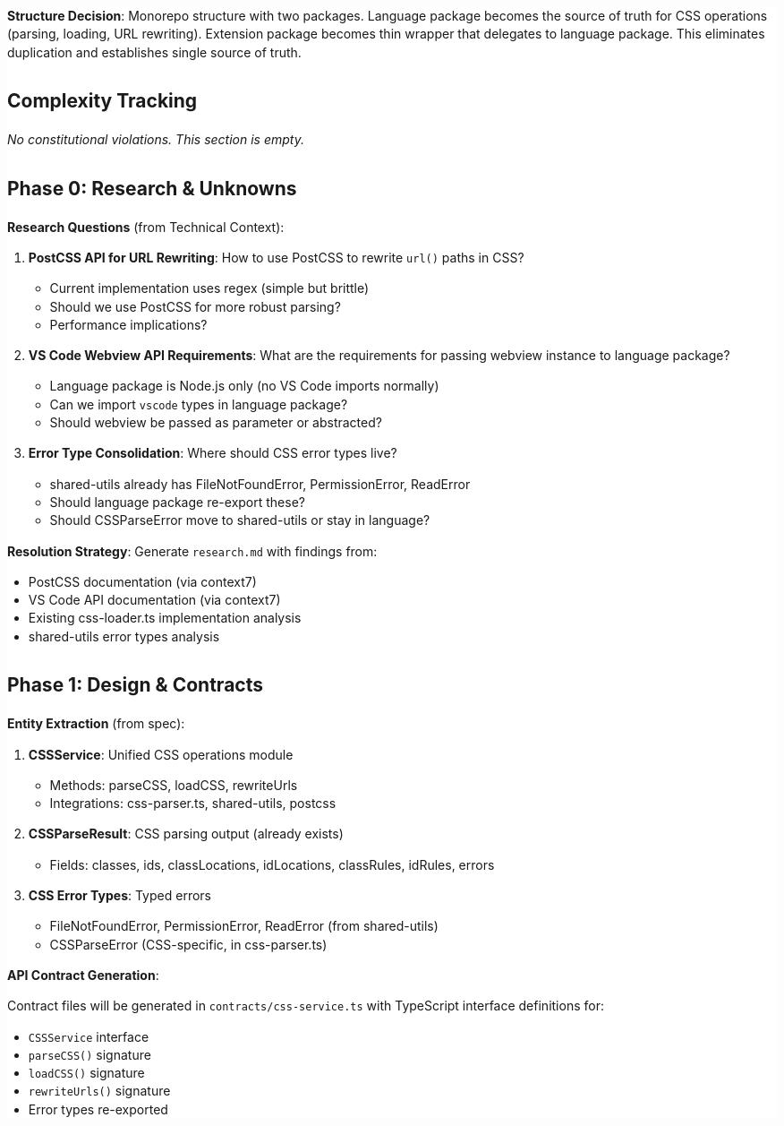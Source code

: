 **Structure Decision**: Monorepo structure with two packages. Language package becomes the source of truth for CSS operations (parsing, loading, URL rewriting). Extension package becomes thin wrapper that delegates to language package. This eliminates duplication and establishes single source of truth.

## Complexity Tracking

*No constitutional violations. This section is empty.*

## Phase 0: Research & Unknowns

**Research Questions** (from Technical Context):

1. **PostCSS API for URL Rewriting**: How to use PostCSS to rewrite `url()` paths in CSS?
   - Current implementation uses regex (simple but brittle)
   - Should we use PostCSS for more robust parsing?
   - Performance implications?

2. **VS Code Webview API Requirements**: What are the requirements for passing webview instance to language package?
   - Language package is Node.js only (no VS Code imports normally)
   - Can we import `vscode` types in language package?
   - Should webview be passed as parameter or abstracted?

3. **Error Type Consolidation**: Where should CSS error types live?
   - shared-utils already has FileNotFoundError, PermissionError, ReadError
   - Should language package re-export these?
   - Should CSSParseError move to shared-utils or stay in language?

**Resolution Strategy**: Generate `research.md` with findings from:
- PostCSS documentation (via context7)
- VS Code API documentation (via context7)
- Existing css-loader.ts implementation analysis
- shared-utils error types analysis

## Phase 1: Design & Contracts

**Entity Extraction** (from spec):

1. **CSSService**: Unified CSS operations module
   - Methods: parseCSS, loadCSS, rewriteUrls
   - Integrations: css-parser.ts, shared-utils, postcss

2. **CSSParseResult**: CSS parsing output (already exists)
   - Fields: classes, ids, classLocations, idLocations, classRules, idRules, errors

3. **CSS Error Types**: Typed errors
   - FileNotFoundError, PermissionError, ReadError (from shared-utils)
   - CSSParseError (CSS-specific, in css-parser.ts)

**API Contract Generation**:

Contract files will be generated in `contracts/css-service.ts` with TypeScript interface definitions for:
- `CSSService` interface
- `parseCSS()` signature
- `loadCSS()` signature
- `rewriteUrls()` signature
- Error types re-exported
